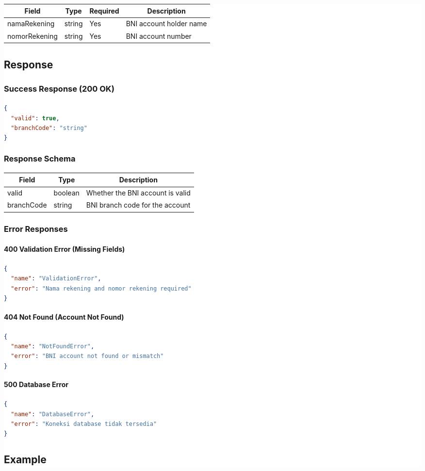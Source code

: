 | Field         | Type   | Required | Description                    |
|---------------|--------|----------|--------------------------------|
| namaRekening  | string | Yes      | BNI account holder name        |
| nomorRekening | string | Yes      | BNI account number             |

## Response

### Success Response (200 OK)
```json
{
  "valid": true,
  "branchCode": "string"
}
```

### Response Schema
| Field      | Type    | Description                           |
|------------|---------|---------------------------------------|
| valid      | boolean | Whether the BNI account is valid      |
| branchCode | string  | BNI branch code for the account       |

### Error Responses

#### 400 Validation Error (Missing Fields)
```json
{
  "name": "ValidationError",
  "error": "Nama rekening and nomor rekening required"
}
```

#### 404 Not Found (Account Not Found)
```json
{
  "name": "NotFoundError",
  "error": "BNI account not found or mismatch"
}
```

#### 500 Database Error
```json
{
  "name": "DatabaseError",
  "error": "Koneksi database tidak tersedia"
}
```

## Example
